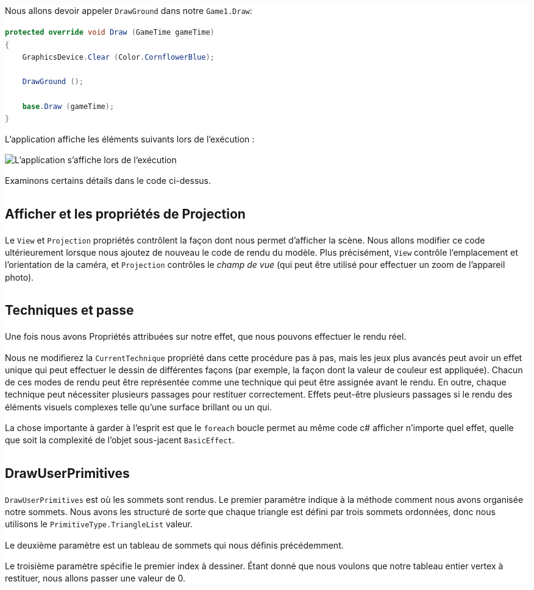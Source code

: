 Nous allons devoir appeler `DrawGround` dans notre `Game1.Draw`:

```csharp
protected override void Draw (GameTime gameTime)
{
    GraphicsDevice.Clear (Color.CornflowerBlue);

    DrawGround ();

    base.Draw (gameTime);
}
```

L’application affiche les éléments suivants lors de l’exécution :

![](part2-images/image7.png "L’application s’affiche lors de l’exécution")

Examinons certains détails dans le code ci-dessus.


## <a name="view-and-projection-properties"></a>Afficher et les propriétés de Projection

Le `View` et `Projection` propriétés contrôlent la façon dont nous permet d’afficher la scène. Nous allons modifier ce code ultérieurement lorsque nous ajoutez de nouveau le code de rendu du modèle. Plus précisément, `View` contrôle l’emplacement et l’orientation de la caméra, et `Projection` contrôles le *champ de vue* (qui peut être utilisé pour effectuer un zoom de l’appareil photo).


## <a name="techniques-and-passes"></a>Techniques et passe

Une fois nous avons Propriétés attribuées sur notre effet, que nous pouvons effectuer le rendu réel. 

Nous ne modifierez la `CurrentTechnique` propriété dans cette procédure pas à pas, mais les jeux plus avancés peut avoir un effet unique qui peut effectuer le dessin de différentes façons (par exemple, la façon dont la valeur de couleur est appliquée). Chacun de ces modes de rendu peut être représentée comme une technique qui peut être assignée avant le rendu. En outre, chaque technique peut nécessiter plusieurs passages pour restituer correctement. Effets peut-être plusieurs passages si le rendu des éléments visuels complexes telle qu’une surface brillant ou un qui.

La chose importante à garder à l’esprit est que le `foreach` boucle permet au même code c# afficher n’importe quel effet, quelle que soit la complexité de l’objet sous-jacent `BasicEffect`.


## <a name="drawuserprimitives"></a>DrawUserPrimitives

`DrawUserPrimitives` est où les sommets sont rendus. Le premier paramètre indique à la méthode comment nous avons organisée notre sommets. Nous avons les structuré de sorte que chaque triangle est défini par trois sommets ordonnées, donc nous utilisons le `PrimitiveType.TriangleList` valeur.

Le deuxième paramètre est un tableau de sommets qui nous définis précédemment.

Le troisième paramètre spécifie le premier index à dessiner. Étant donné que nous voulons que notre tableau entier vertex à restituer, nous allons passer une valeur de 0.
